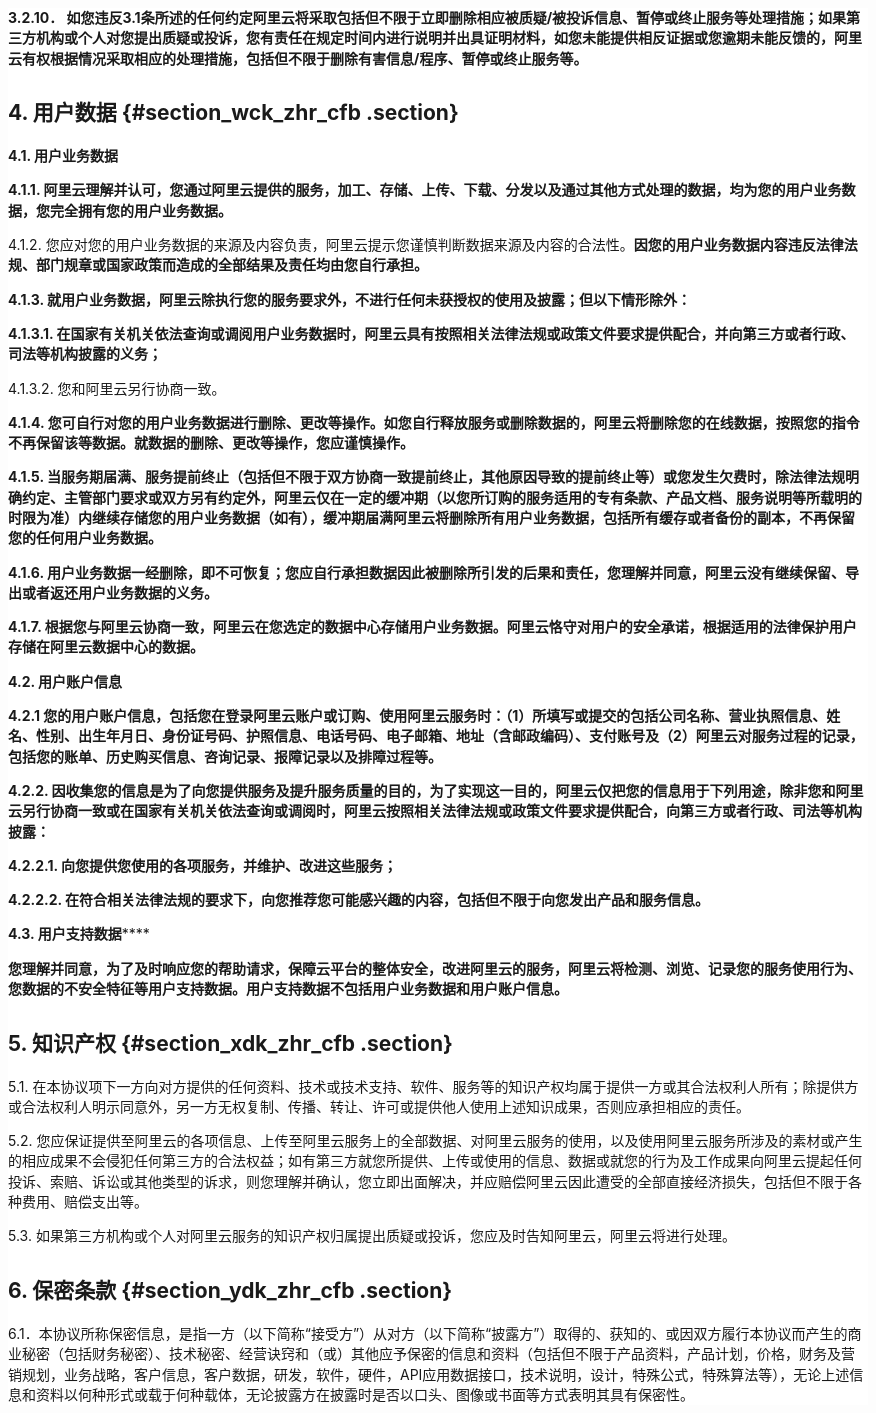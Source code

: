 **3.2.10． 如您违反3.1条所述的任何约定阿里云将采取包括但不限于立即删除相应被质疑/被投诉信息、暂停或终止服务等处理措施；如果第三方机构或个人对您提出质疑或投诉，您有责任在规定时间内进行说明并出具证明材料，如您未能提供相反证据或您逾期未能反馈的，阿里云有权根据情况采取相应的处理措施，包括但不限于删除有害信息/程序、暂停或终止服务等。**

## 4. 用户数据 {#section_wck_zhr_cfb .section}

**4.1. 用户业务数据**

**4.1.1. 阿里云理解并认可，您通过阿里云提供的服务，加工、存储、上传、下载、分发以及通过其他方式处理的数据，均为您的用户业务数据，您完全拥有您的用户业务数据。**

4.1.2. 您应对您的用户业务数据的来源及内容负责，阿里云提示您谨慎判断数据来源及内容的合法性。**因您的用户业务数据内容违反法律法规、部门规章或国家政策而造成的全部结果及责任均由您自行承担。**

**4.1.3. 就用户业务数据，阿里云除执行您的服务要求外，不进行任何未获授权的使用及披露；但以下情形除外：**

**4.1.3.1. 在国家有关机关依法查询或调阅用户业务数据时，阿里云具有按照相关法律法规或政策文件要求提供配合，并向第三方或者行政、司法等机构披露的义务；**

4.1.3.2. 您和阿里云另行协商一致。

**4.1.4. 您可自行对您的用户业务数据进行删除、更改等操作。如您自行释放服务或删除数据的，阿里云将删除您的在线数据，按照您的指令不再保留该等数据。就数据的删除、更改等操作，您应谨慎操作。**

**4.1.5. 当服务期届满、服务提前终止（包括但不限于双方协商一致提前终止，其他原因导致的提前终止等）或您发生欠费时，除法律法规明确约定、主管部门要求或双方另有约定外，阿里云仅在一定的缓冲期（以您所订购的服务适用的专有条款、产品文档、服务说明等所载明的时限为准）内继续存储您的用户业务数据（如有），缓冲期届满阿里云将删除所有用户业务数据，包括所有缓存或者备份的副本，不再保留您的任何用户业务数据。**

**4.1.6. 用户业务数据一经删除，即不可恢复；您应自行承担数据因此被删除所引发的后果和责任，您理解并同意，阿里云没有继续保留、导出或者返还用户业务数据的义务。**

**4.1.7. 根据您与阿里云协商一致，阿里云在您选定的数据中心存储用户业务数据。阿里云恪守对用户的安全承诺，根据适用的法律保护用户存储在阿里云数据中心的数据。**

**4.2. 用户账户信息**

**4.2.1 您的用户账户信息，包括您在登录阿里云账户或订购、使用阿里云服务时：（1）所填写或提交的包括公司名称、营业执照信息、姓名、性别、出生年月日、身份证号码、护照信息、电话号码、电子邮箱、地址（含邮政编码）、支付账号及（2）阿里云对服务过程的记录，包括您的账单、历史购买信息、咨询记录、报障记录以及排障过程等。**

**4.2.2. 因收集您的信息是为了向您提供服务及提升服务质量的目的，为了实现这一目的，阿里云仅把您的信息用于下列用途，除非您和阿里云另行协商一致或在国家有关机关依法查询或调阅时，阿里云按照相关法律法规或政策文件要求提供配合，向第三方或者行政、司法等机构披露：**

**4.2.2.1. 向您提供您使用的各项服务，并维护、改进这些服务；**

**4.2.2.2. 在符合相关法律法规的要求下，向您推荐您可能感兴趣的内容，包括但不限于向您发出产品和服务信息。**

**4.3. 用户支持数据******

**您理解并同意，为了及时响应您的帮助请求，保障云平台的整体安全，改进阿里云的服务，阿里云将检测、浏览、记录您的服务使用行为、您数据的不安全特征等用户支持数据。用户支持数据不包括用户业务数据和用户账户信息。**

## 5. 知识产权 {#section_xdk_zhr_cfb .section}

5.1. 在本协议项下一方向对方提供的任何资料、技术或技术支持、软件、服务等的知识产权均属于提供一方或其合法权利人所有；除提供方或合法权利人明示同意外，另一方无权复制、传播、转让、许可或提供他人使用上述知识成果，否则应承担相应的责任。

5.2. 您应保证提供至阿里云的各项信息、上传至阿里云服务上的全部数据、对阿里云服务的使用，以及使用阿里云服务所涉及的素材或产生的相应成果不会侵犯任何第三方的合法权益；如有第三方就您所提供、上传或使用的信息、数据或就您的行为及工作成果向阿里云提起任何投诉、索赔、诉讼或其他类型的诉求，则您理解并确认，您立即出面解决，并应赔偿阿里云因此遭受的全部直接经济损失，包括但不限于各种费用、赔偿支出等。

5.3. 如果第三方机构或个人对阿里云服务的知识产权归属提出质疑或投诉，您应及时告知阿里云，阿里云将进行处理。

## 6. 保密条款 {#section_ydk_zhr_cfb .section}

6.1．本协议所称保密信息，是指一方（以下简称“接受方”）从对方（以下简称“披露方”）取得的、获知的、或因双方履行本协议而产生的商业秘密（包括财务秘密）、技术秘密、经营诀窍和（或）其他应予保密的信息和资料（包括但不限于产品资料，产品计划，价格，财务及营销规划，业务战略，客户信息，客户数据，研发，软件，硬件，API应用数据接口，技术说明，设计，特殊公式，特殊算法等），无论上述信息和资料以何种形式或载于何种载体，无论披露方在披露时是否以口头、图像或书面等方式表明其具有保密性。

